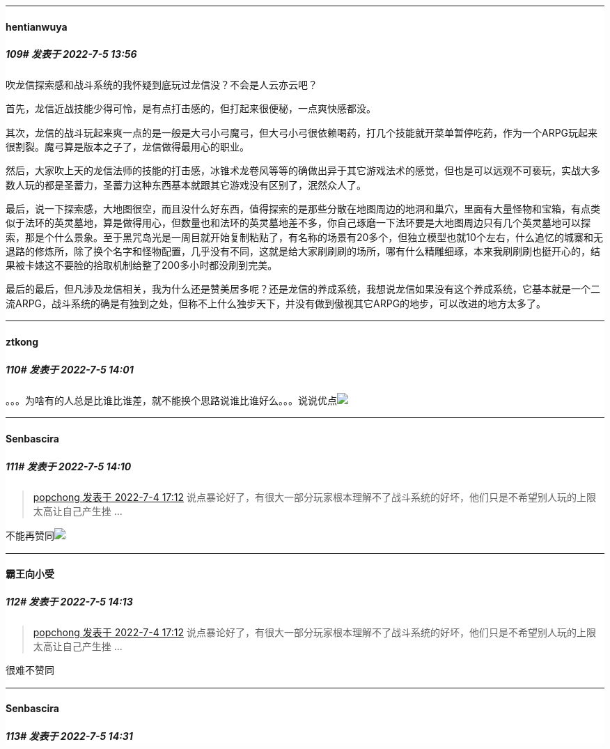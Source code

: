 

*****

####  hentianwuya  
##### 109#       发表于 2022-7-5 13:56

吹龙信探索感和战斗系统的我怀疑到底玩过龙信没？不会是人云亦云吧？

首先，龙信近战技能少得可怜，是有点打击感的，但打起来很便秘，一点爽快感都没。

其次，龙信的战斗玩起来爽一点的是一般是大弓小弓魔弓，但大弓小弓很依赖喝药，打几个技能就开菜单暂停吃药，作为一个ARPG玩起来很割裂。魔弓算是版本之子了，龙信做得最用心的职业。

然后，大家吹上天的龙信法师的技能的打击感，冰锥术龙卷风等等的确做出异于其它游戏法术的感觉，但也是可以远观不可亵玩，实战大多数人玩的都是圣蓄力，圣蓄力这种东西基本就跟其它游戏没有区别了，泯然众人了。

最后，说一下探索感，大地图很空，而且没什么好东西，值得探索的是那些分散在地图周边的地洞和巢穴，里面有大量怪物和宝箱，有点类似于法环的英灵墓地，算是做得用心，但数量也和法环的英灵墓地差不多，你自己琢磨一下法环要是大地图周边只有几个英灵墓地可以探索，那是个什么景象。至于黑咒岛光是一周目就开始复制粘贴了，有名称的场景有20多个，但独立模型也就10个左右，什么追忆的城寨和无退路的修炼所，除了换个名字和怪物配置，几乎没有不同，这就是给大家刷刷刷的场所，哪有什么精雕细琢，本来我刷刷刷也挺开心的，结果被卡婊这不要脸的拾取机制给整了200多小时都没刷到完美。

最后的最后，但凡涉及龙信相关，我为什么还是赞美居多呢？还是龙信的养成系统，我想说龙信如果没有这个养成系统，它基本就是一个二流ARPG，战斗系统的确是有独到之处，但称不上什么独步天下，并没有做到傲视其它ARPG的地步，可以改进的地方太多了。

*****

####  ztkong  
##### 110#       发表于 2022-7-5 14:01

。。。为啥有的人总是比谁比谁差，就不能换个思路说谁比谁好么。。。说说优点<img src="https://static.saraba1st.com/image/smiley/face2017/004.gif" referrerpolicy="no-referrer">



*****

####  Senbascira  
##### 111#       发表于 2022-7-5 14:10

<blockquote><a href="httphttps://bbs.saraba1st.com/2b/forum.php?mod=redirect&amp;goto=findpost&amp;pid=56521877&amp;ptid=2079335" target="_blank">popchong 发表于 2022-7-4 17:12</a>
说点暴论好了，有很大一部分玩家根本理解不了战斗系统的好坏，他们只是不希望别人玩的上限太高让自己产生挫 ...</blockquote>
不能再赞同<img src="https://static.saraba1st.com/image/smiley/face2017/033.png" referrerpolicy="no-referrer">



*****

####  霸王向小受  
##### 112#       发表于 2022-7-5 14:13

<blockquote><a href="httphttps://bbs.saraba1st.com/2b/forum.php?mod=redirect&amp;goto=findpost&amp;pid=56521877&amp;ptid=2079335" target="_blank">popchong 发表于 2022-7-4 17:12</a>
说点暴论好了，有很大一部分玩家根本理解不了战斗系统的好坏，他们只是不希望别人玩的上限太高让自己产生挫 ...</blockquote>
很难不赞同



*****

####  Senbascira  
##### 113#       发表于 2022-7-5 14:31
